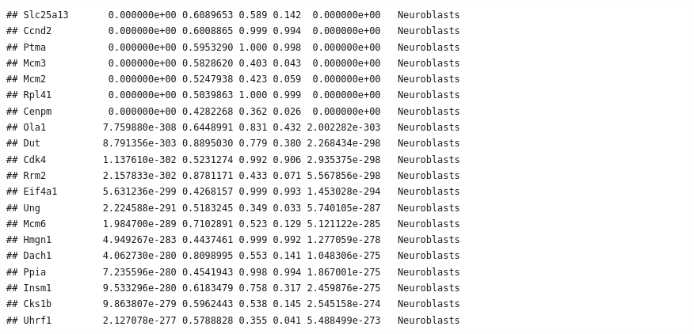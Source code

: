     ## Slc25a13       0.000000e+00 0.6089653 0.589 0.142  0.000000e+00   Neuroblasts
    ## Ccnd2          0.000000e+00 0.6008865 0.999 0.994  0.000000e+00   Neuroblasts
    ## Ptma           0.000000e+00 0.5953290 1.000 0.998  0.000000e+00   Neuroblasts
    ## Mcm3           0.000000e+00 0.5828620 0.403 0.043  0.000000e+00   Neuroblasts
    ## Mcm2           0.000000e+00 0.5247938 0.423 0.059  0.000000e+00   Neuroblasts
    ## Rpl41          0.000000e+00 0.5039863 1.000 0.999  0.000000e+00   Neuroblasts
    ## Cenpm          0.000000e+00 0.4282268 0.362 0.026  0.000000e+00   Neuroblasts
    ## Ola1          7.759880e-308 0.6448991 0.831 0.432 2.002282e-303   Neuroblasts
    ## Dut           8.791356e-303 0.8895030 0.779 0.380 2.268434e-298   Neuroblasts
    ## Cdk4          1.137610e-302 0.5231274 0.992 0.906 2.935375e-298   Neuroblasts
    ## Rrm2          2.157833e-302 0.8781171 0.433 0.071 5.567856e-298   Neuroblasts
    ## Eif4a1        5.631236e-299 0.4268157 0.999 0.993 1.453028e-294   Neuroblasts
    ## Ung           2.224588e-291 0.5183245 0.349 0.033 5.740105e-287   Neuroblasts
    ## Mcm6          1.984700e-289 0.7102891 0.523 0.129 5.121122e-285   Neuroblasts
    ## Hmgn1         4.949267e-283 0.4437461 0.999 0.992 1.277059e-278   Neuroblasts
    ## Dach1         4.062730e-280 0.8098995 0.553 0.141 1.048306e-275   Neuroblasts
    ## Ppia          7.235596e-280 0.4541943 0.998 0.994 1.867001e-275   Neuroblasts
    ## Insm1         9.533296e-280 0.6183479 0.758 0.317 2.459876e-275   Neuroblasts
    ## Cks1b         9.863807e-279 0.5962443 0.538 0.145 2.545158e-274   Neuroblasts
    ## Uhrf1         2.127078e-277 0.5788828 0.355 0.041 5.488499e-273   Neuroblasts